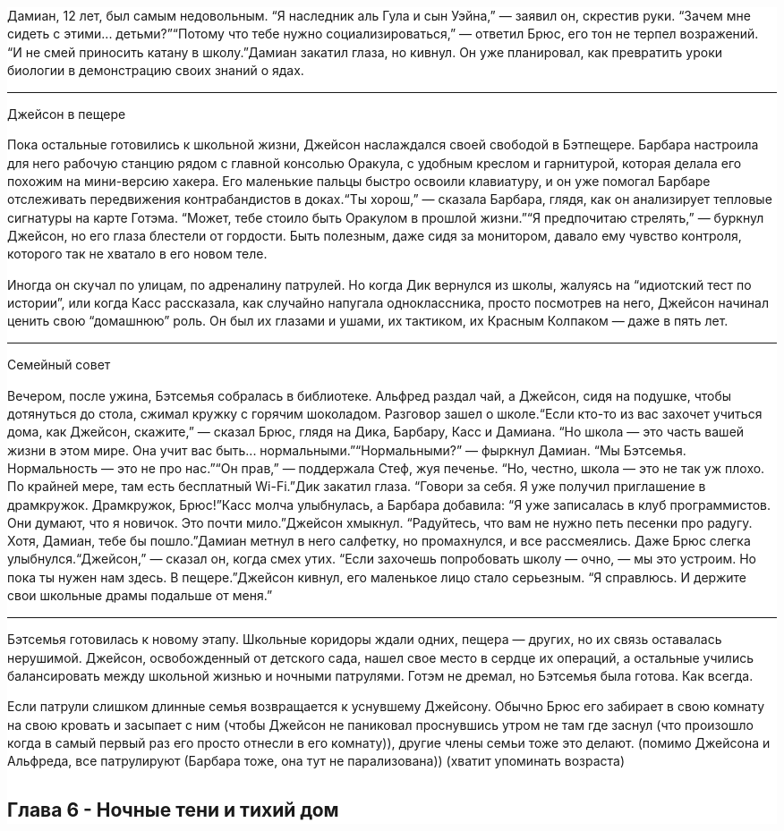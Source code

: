 Дамиан, 12 лет, был самым недовольным. “Я наследник аль Гула и сын Уэйна,” — заявил он, скрестив руки. “Зачем мне сидеть с этими... детьми?”“Потому что тебе нужно социализироваться,” — ответил Брюс, его тон не терпел возражений. “И не смей приносить катану в школу.”Дамиан закатил глаза, но кивнул. Он уже планировал, как превратить уроки биологии в демонстрацию своих знаний о ядах.

---

Джейсон в пещере

Пока остальные готовились к школьной жизни, Джейсон наслаждался своей свободой в Бэтпещере. Барбара настроила для него рабочую станцию рядом с главной консолью Оракула, с удобным креслом и гарнитурой, которая делала его похожим на мини-версию хакера. Его маленькие пальцы быстро освоили клавиатуру, и он уже помогал Барбаре отслеживать передвижения контрабандистов в доках.“Ты хорош,” — сказала Барбара, глядя, как он анализирует тепловые сигнатуры на карте Готэма. “Может, тебе стоило быть Оракулом в прошлой жизни.”“Я предпочитаю стрелять,” — буркнул Джейсон, но его глаза блестели от гордости. Быть полезным, даже сидя за монитором, давало ему чувство контроля, которого так не хватало в его новом теле.

Иногда он скучал по улицам, по адреналину патрулей. Но когда Дик вернулся из школы, жалуясь на “идиотский тест по истории”, или когда Касс рассказала, как случайно напугала одноклассника, просто посмотрев на него, Джейсон начинал ценить свою “домашнюю” роль. Он был их глазами и ушами, их тактиком, их Красным Колпаком — даже в пять лет.

---

Семейный совет

Вечером, после ужина, Бэтсемья собралась в библиотеке. Альфред раздал чай, а Джейсон, сидя на подушке, чтобы дотянуться до стола, сжимал кружку с горячим шоколадом. Разговор зашел о школе.“Если кто-то из вас захочет учиться дома, как Джейсон, скажите,” — сказал Брюс, глядя на Дика, Барбару, Касс и Дамиана. “Но школа — это часть вашей жизни в этом мире. Она учит вас быть... нормальными.”“Нормальными?” — фыркнул Дамиан. “Мы Бэтсемья. Нормальность — это не про нас.”“Он прав,” — поддержала Стеф, жуя печенье. “Но, честно, школа — это не так уж плохо. По крайней мере, там есть бесплатный Wi-Fi.”Дик закатил глаза. “Говори за себя. Я уже получил приглашение в драмкружок. Драмкружок, Брюс!”Касс молча улыбнулась, а Барбара добавила: “Я уже записалась в клуб программистов. Они думают, что я новичок. Это почти мило.”Джейсон хмыкнул. “Радуйтесь, что вам не нужно петь песенки про радугу. Хотя, Дамиан, тебе бы пошло.”Дамиан метнул в него салфетку, но промахнулся, и все рассмеялись. Даже Брюс слегка улыбнулся.“Джейсон,” — сказал он, когда смех утих. “Если захочешь попробовать школу — очно, — мы это устроим. Но пока ты нужен нам здесь. В пещере.”Джейсон кивнул, его маленькое лицо стало серьезным. “Я справлюсь. И держите свои школьные драмы подальше от меня.”

---

Бэтсемья готовилась к новому этапу. Школьные коридоры ждали одних, пещера — других, но их связь оставалась нерушимой. Джейсон, освобожденный от детского сада, нашел свое место в сердце их операций, а остальные учились балансировать между школьной жизнью и ночными патрулями. Готэм не дремал, но Бэтсемья была готова. Как всегда.

Если патрули слишком длинные семья возвращается к уснувшему Джейсону. Обычно Брюс его забирает в свою комнату на свою кровать и засыпает с ним (чтобы Джейсон не паниковал проснувшись утром не там где заснул (что произошло когда в самый первый раз его просто отнесли в его комнату)), другие члены семьи тоже это делают. (помимо Джейсона и Альфреда, все патрулируют (Барбара тоже, она тут не парализована)) (хватит упоминать возраста)

## Глава 6 - Ночные тени и тихий дом
